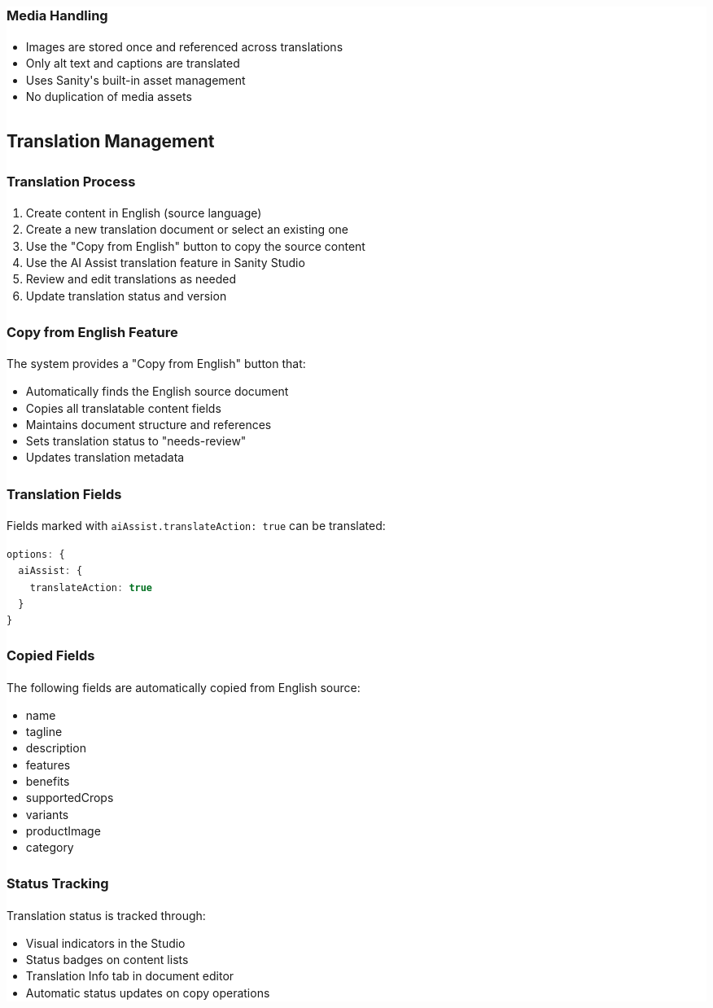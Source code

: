 ### Media Handling
- Images are stored once and referenced across translations
- Only alt text and captions are translated
- Uses Sanity's built-in asset management
- No duplication of media assets

## Translation Management

### Translation Process
1. Create content in English (source language)
2. Create a new translation document or select an existing one
3. Use the "Copy from English" button to copy the source content
4. Use the AI Assist translation feature in Sanity Studio
5. Review and edit translations as needed
6. Update translation status and version

### Copy from English Feature
The system provides a "Copy from English" button that:
- Automatically finds the English source document
- Copies all translatable content fields
- Maintains document structure and references
- Sets translation status to "needs-review"
- Updates translation metadata

### Translation Fields
Fields marked with `aiAssist.translateAction: true` can be translated:
```typescript
options: {
  aiAssist: {
    translateAction: true
  }
}
```

### Copied Fields
The following fields are automatically copied from English source:
- name
- tagline
- description
- features
- benefits
- supportedCrops
- variants
- productImage
- category

### Status Tracking
Translation status is tracked through:
- Visual indicators in the Studio
- Status badges on content lists
- Translation Info tab in document editor
- Automatic status updates on copy operations
